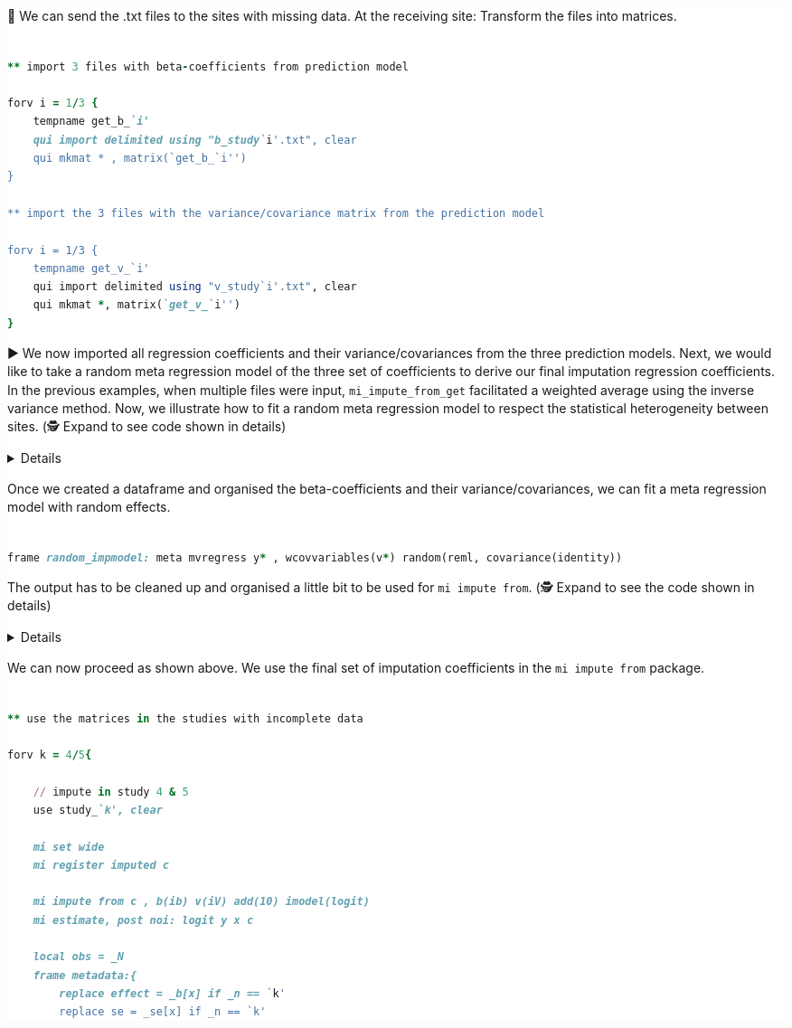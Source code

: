 📧 We can send the .txt files to the sites with missing data. 
At the receiving site: Transform the files into matrices. 

```ruby

** import 3 files with beta-coefficients from prediction model

forv i = 1/3 {
	tempname get_b_`i'
	qui import delimited using "b_study`i'.txt", clear 
	qui mkmat * , matrix(`get_b_`i'')	
}

** import the 3 files with the variance/covariance matrix from the prediction model

forv i = 1/3 {
	tempname get_v_`i'
	qui import delimited using "v_study`i'.txt", clear 
	qui mkmat *, matrix(`get_v_`i'')
}

```

▶️ We now imported all regression coefficients and their variance/covariances from the three prediction models. 
Next, we would like to take a random meta regression model of the three set of coefficients to derive our final imputation regression coefficients. In the previous examples, when multiple files were input, `mi_impute_from_get` facilitated a weighted average using the inverse variance method. Now, we illustrate how to fit a random meta regression model to respect the statistical heterogeneity between sites. (🕵️ Expand to see code shown in details)

<details></details>

Once we created a dataframe and organised the beta-coefficients and their variance/covariances, we can fit a meta regression model with random effects. 

```ruby

frame random_impmodel: meta mvregress y* , wcovvariables(v*) random(reml, covariance(identity))

```

The output has to be cleaned up and organised a little bit to be used for `mi impute from`. (🕵️ Expand to see the code shown in details)

<details></details>

We can now proceed as shown above. We use the final set of imputation coefficients in the `mi impute from` package.

```ruby

** use the matrices in the studies with incomplete data

forv k = 4/5{
	
	// impute in study 4 & 5 
	use study_`k', clear 
		
	mi set wide
	mi register imputed c
		
	mi impute from c , b(ib) v(iV) add(10) imodel(logit)
	mi estimate, post noi: logit y x c

	local obs = _N
	frame metadata:{
		replace effect = _b[x] if _n == `k'
		replace se = _se[x] if _n == `k'
```